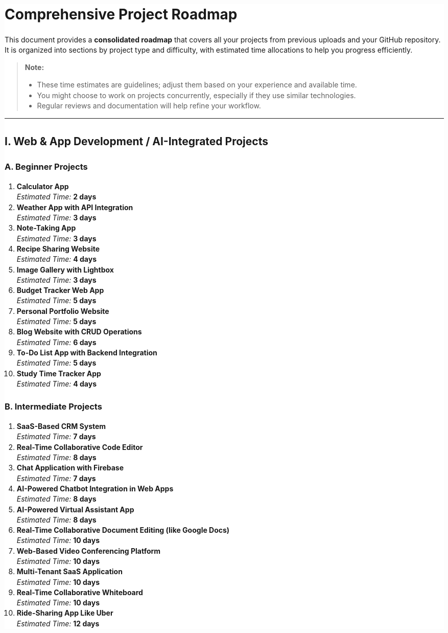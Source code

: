# Comprehensive Project Roadmap

This document provides a **consolidated roadmap** that covers all your projects from previous uploads and your GitHub repository. It is organized into sections by project type and difficulty, with estimated time allocations to help you progress efficiently.

> **Note:**  
> - These time estimates are guidelines; adjust them based on your experience and available time.  
> - You might choose to work on projects concurrently, especially if they use similar technologies.  
> - Regular reviews and documentation will help refine your workflow.

---

## I. Web & App Development / AI-Integrated Projects

### A. Beginner Projects
1. **Calculator App**  
   *Estimated Time:* **2 days**
2. **Weather App with API Integration**  
   *Estimated Time:* **3 days**
3. **Note-Taking App**  
   *Estimated Time:* **3 days**
4. **Recipe Sharing Website**  
   *Estimated Time:* **4 days**
5. **Image Gallery with Lightbox**  
   *Estimated Time:* **3 days**
6. **Budget Tracker Web App**  
   *Estimated Time:* **5 days**
7. **Personal Portfolio Website**  
   *Estimated Time:* **5 days**
8. **Blog Website with CRUD Operations**  
   *Estimated Time:* **6 days**
9. **To-Do List App with Backend Integration**  
   *Estimated Time:* **5 days**
10. **Study Time Tracker App**  
    *Estimated Time:* **4 days**

### B. Intermediate Projects
1. **SaaS-Based CRM System**  
   *Estimated Time:* **7 days**
2. **Real-Time Collaborative Code Editor**  
   *Estimated Time:* **8 days**
3. **Chat Application with Firebase**  
   *Estimated Time:* **7 days**
4. **AI-Powered Chatbot Integration in Web Apps**  
   *Estimated Time:* **8 days**
5. **AI-Powered Virtual Assistant App**  
   *Estimated Time:* **8 days**
6. **Real-Time Collaborative Document Editing (like Google Docs)**  
   *Estimated Time:* **10 days**
7. **Web-Based Video Conferencing Platform**  
   *Estimated Time:* **10 days**
8. **Multi-Tenant SaaS Application**  
   *Estimated Time:* **10 days**
9. **Real-Time Collaborative Whiteboard**  
   *Estimated Time:* **10 days**
10. **Ride-Sharing App Like Uber**  
    *Estimated Time:* **12 days**
